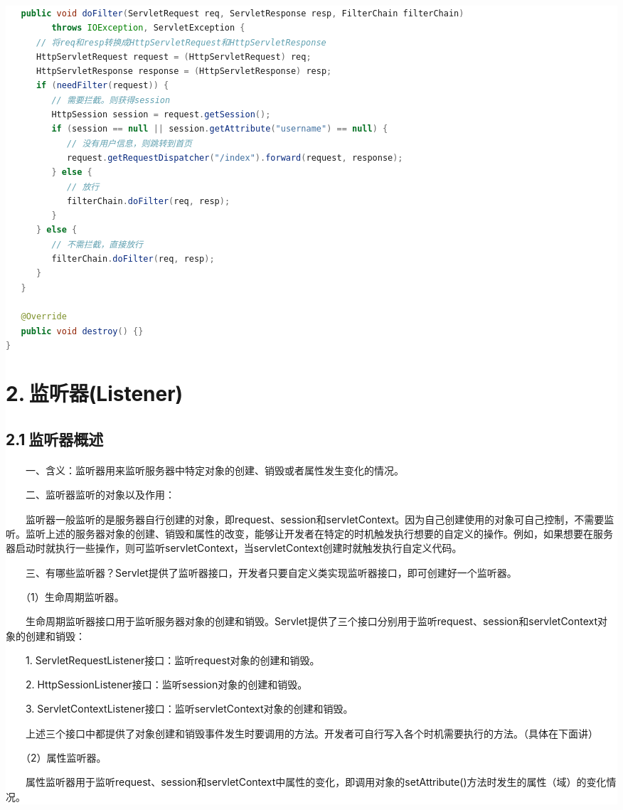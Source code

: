 ```java
   public void doFilter(ServletRequest req, ServletResponse resp, FilterChain filterChain)
         throws IOException, ServletException {
      // 将req和resp转换成HttpServletRequest和HttpServletResponse
      HttpServletRequest request = (HttpServletRequest) req;
      HttpServletResponse response = (HttpServletResponse) resp;
      if (needFilter(request)) {
         // 需要拦截。则获得session
         HttpSession session = request.getSession();
         if (session == null || session.getAttribute("username") == null) {
            // 没有用户信息，则跳转到首页
            request.getRequestDispatcher("/index").forward(request, response);
         } else {
            // 放行
            filterChain.doFilter(req, resp);
         }
      } else {
         // 不需拦截，直接放行
         filterChain.doFilter(req, resp);
      }
   }

   @Override
   public void destroy() {}
}
```

# 2. 监听器(Listener)

## 2.1 监听器概述

　　一、含义：监听器用来监听服务器中特定对象的创建、销毁或者属性发生变化的情况。

　　二、监听器监听的对象以及作用：

　　监听器一般监听的是服务器自行创建的对象，即request、session和servletContext。因为自己创建使用的对象可自己控制，不需要监听。监听上述的服务器对象的创建、销毁和属性的改变，能够让开发者在特定的时机触发执行想要的自定义的操作。例如，如果想要在服务器启动时就执行一些操作，则可监听servletContext，当servletContext创建时就触发执行自定义代码。

　　三、有哪些监听器？Servlet提供了监听器接口，开发者只要自定义类实现监听器接口，即可创建好一个监听器。

　　（1）生命周期监听器。

　　生命周期监听器接口用于监听服务器对象的创建和销毁。Servlet提供了三个接口分别用于监听request、session和servletContext对象的创建和销毁：

　　1. ServletRequestListener接口：监听request对象的创建和销毁。

　　2. HttpSessionListener接口：监听session对象的创建和销毁。

　　3. ServletContextListener接口：监听servletContext对象的创建和销毁。

　　上述三个接口中都提供了对象创建和销毁事件发生时要调用的方法。开发者可自行写入各个时机需要执行的方法。（具体在下面讲）

　　（2）属性监听器。

　　属性监听器用于监听request、session和servletContext中属性的变化，即调用对象的setAttribute()方法时发生的属性（域）的变化情况。
